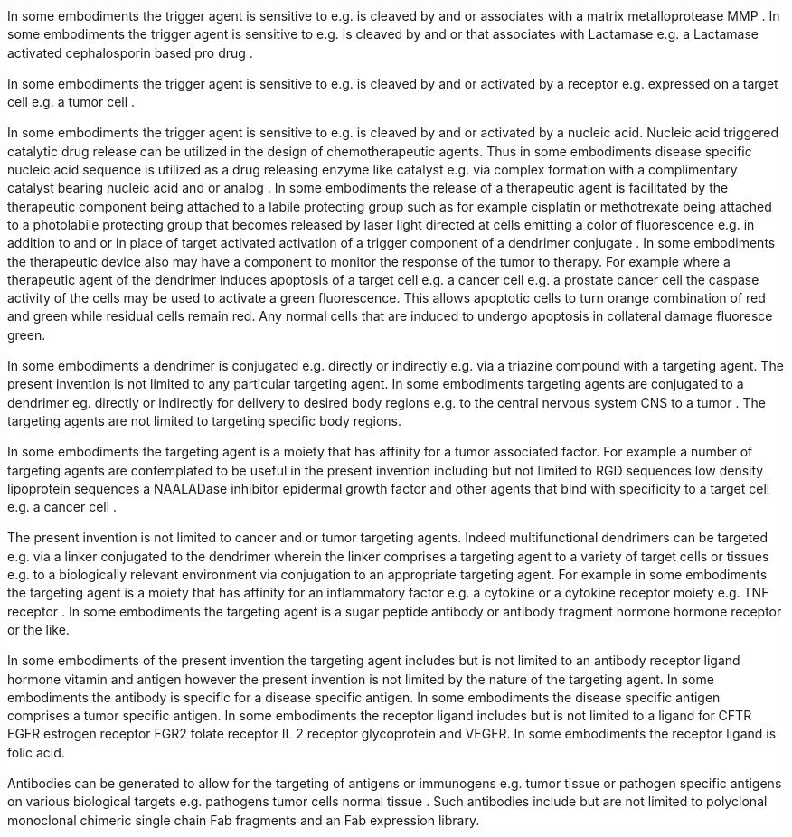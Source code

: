 In some embodiments the trigger agent is sensitive to e.g. is cleaved by and or associates with a matrix metalloprotease MMP . In some embodiments the trigger agent is sensitive to e.g. is cleaved by and or that associates with Lactamase e.g. a Lactamase activated cephalosporin based pro drug .

In some embodiments the trigger agent is sensitive to e.g. is cleaved by and or activated by a receptor e.g. expressed on a target cell e.g. a tumor cell .

In some embodiments the trigger agent is sensitive to e.g. is cleaved by and or activated by a nucleic acid. Nucleic acid triggered catalytic drug release can be utilized in the design of chemotherapeutic agents. Thus in some embodiments disease specific nucleic acid sequence is utilized as a drug releasing enzyme like catalyst e.g. via complex formation with a complimentary catalyst bearing nucleic acid and or analog . In some embodiments the release of a therapeutic agent is facilitated by the therapeutic component being attached to a labile protecting group such as for example cisplatin or methotrexate being attached to a photolabile protecting group that becomes released by laser light directed at cells emitting a color of fluorescence e.g. in addition to and or in place of target activated activation of a trigger component of a dendrimer conjugate . In some embodiments the therapeutic device also may have a component to monitor the response of the tumor to therapy. For example where a therapeutic agent of the dendrimer induces apoptosis of a target cell e.g. a cancer cell e.g. a prostate cancer cell the caspase activity of the cells may be used to activate a green fluorescence. This allows apoptotic cells to turn orange combination of red and green while residual cells remain red. Any normal cells that are induced to undergo apoptosis in collateral damage fluoresce green.

In some embodiments a dendrimer is conjugated e.g. directly or indirectly e.g. via a triazine compound with a targeting agent. The present invention is not limited to any particular targeting agent. In some embodiments targeting agents are conjugated to a dendrimer eg. directly or indirectly for delivery to desired body regions e.g. to the central nervous system CNS to a tumor . The targeting agents are not limited to targeting specific body regions.

In some embodiments the targeting agent is a moiety that has affinity for a tumor associated factor. For example a number of targeting agents are contemplated to be useful in the present invention including but not limited to RGD sequences low density lipoprotein sequences a NAALADase inhibitor epidermal growth factor and other agents that bind with specificity to a target cell e.g. a cancer cell .

The present invention is not limited to cancer and or tumor targeting agents. Indeed multifunctional dendrimers can be targeted e.g. via a linker conjugated to the dendrimer wherein the linker comprises a targeting agent to a variety of target cells or tissues e.g. to a biologically relevant environment via conjugation to an appropriate targeting agent. For example in some embodiments the targeting agent is a moiety that has affinity for an inflammatory factor e.g. a cytokine or a cytokine receptor moiety e.g. TNF receptor . In some embodiments the targeting agent is a sugar peptide antibody or antibody fragment hormone hormone receptor or the like.

In some embodiments of the present invention the targeting agent includes but is not limited to an antibody receptor ligand hormone vitamin and antigen however the present invention is not limited by the nature of the targeting agent. In some embodiments the antibody is specific for a disease specific antigen. In some embodiments the disease specific antigen comprises a tumor specific antigen. In some embodiments the receptor ligand includes but is not limited to a ligand for CFTR EGFR estrogen receptor FGR2 folate receptor IL 2 receptor glycoprotein and VEGFR. In some embodiments the receptor ligand is folic acid.

Antibodies can be generated to allow for the targeting of antigens or immunogens e.g. tumor tissue or pathogen specific antigens on various biological targets e.g. pathogens tumor cells normal tissue . Such antibodies include but are not limited to polyclonal monoclonal chimeric single chain Fab fragments and an Fab expression library.

